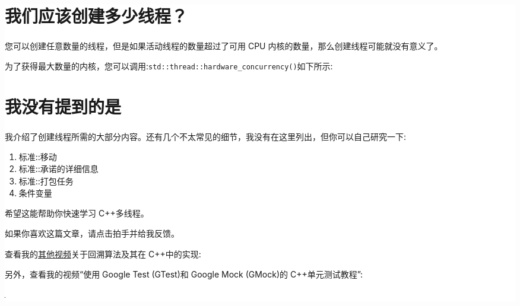 # 我们应该创建多少线程？

您可以创建任意数量的线程，但是如果活动线程的数量超过了可用 CPU 内核的数量，那么创建线程可能就没有意义了。

为了获得最大数量的内核，您可以调用:`std::thread::hardware_concurrency()`如下所示:

# 我没有提到的是

我介绍了创建线程所需的大部分内容。还有几个不太常见的细节，我没有在这里列出，但你可以自己研究一下:

1.  标准::移动
2.  标准::承诺的详细信息
3.  标准::打包任务
4.  条件变量

希望这能帮助你快速学习 C++多线程。

如果你喜欢这篇文章，请点击拍手并给我反馈。

查看我的[其他视频](https://youtu.be/335zQkHDWRY)关于回溯算法及其在 C++中的实现:

另外，查看我的视频“使用 Google Test (GTest)和 Google Mock (GMock)的 C++单元测试教程”:

![](img/8fe7336c94f568de57a15a755200894c.png)